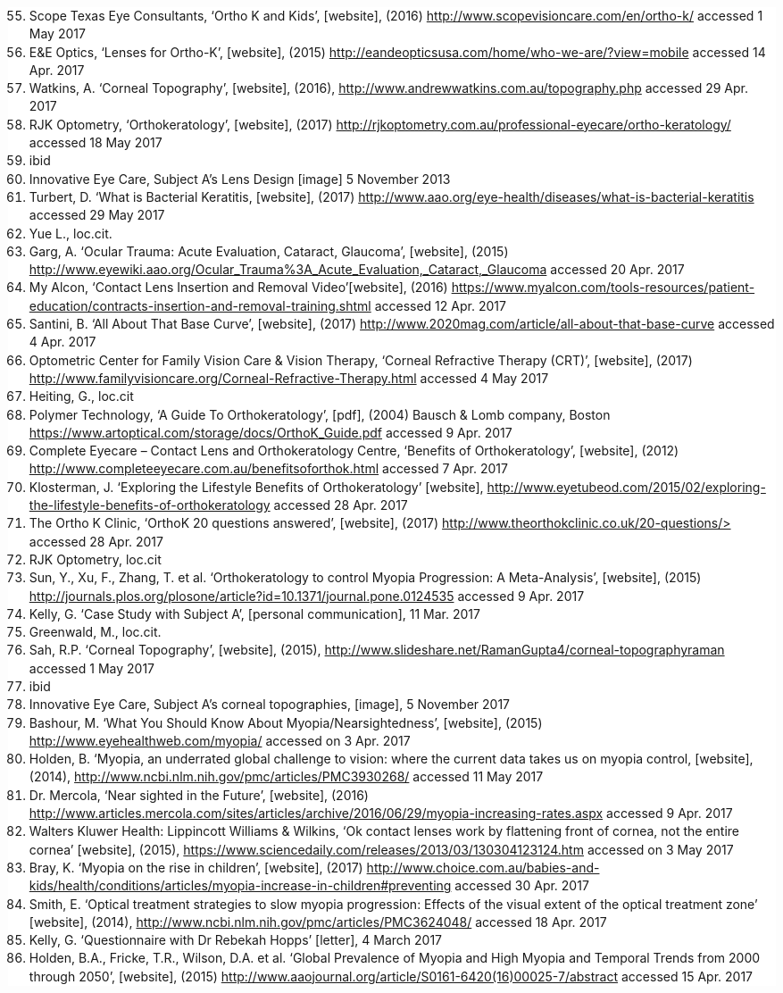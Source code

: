 55. Scope Texas Eye Consultants, ‘Ortho K and Kids’, [website], (2016) <http://www.scopevisioncare.com/en/ortho-k/> accessed 1 May 2017
56. E&E Optics, ‘Lenses for Ortho-K’, [website], (2015) <http://eandeopticsusa.com/home/who-we-are/?view=mobile> accessed 14 Apr. 2017
57. Watkins, A. ‘Corneal Topography’, [website], (2016), <http://www.andrewwatkins.com.au/topography.php> accessed 29 Apr. 2017
58. RJK Optometry, ‘Orthokeratology’, [website], (2017) <http://rjkoptometry.com.au/professional-eyecare/ortho-keratology/> accessed 18 May 2017
59. ibid
60. Innovative Eye Care, Subject A’s Lens Design [image] 5 November 2013
61. Turbert, D. ‘What is Bacterial Keratitis, [website], (2017) <http://www.aao.org/eye-health/diseases/what-is-bacterial-keratitis> accessed 29 May 2017
62. Yue L., loc.cit.
63. Garg, A. ‘Ocular Trauma: Acute Evaluation, Cataract, Glaucoma’, [website], (2015) <http://www.eyewiki.aao.org/Ocular_Trauma%3A_Acute_Evaluation,_Cataract,_Glaucoma> accessed 20 Apr. 2017
64. My Alcon, ‘Contact Lens Insertion and Removal Video’[website], (2016) <https://www.myalcon.com/tools-resources/patient-education/contracts-insertion-and-removal-training.shtml> accessed 12 Apr. 2017
65. Santini, B. ‘All About That Base Curve’, [website], (2017) <http://www.2020mag.com/article/all-about-that-base-curve> accessed 4 Apr. 2017
66. Optometric Center for Family Vision Care & Vision Therapy, ‘Corneal Refractive Therapy (CRT)’, [website], (2017) <http://www.familyvisioncare.org/Corneal-Refractive-Therapy.html> accessed 4 May 2017
67. Heiting, G., loc.cit
68. Polymer Technology, ‘A Guide To Orthokeratology’, [pdf], (2004) Bausch & Lomb company, Boston <https://www.artoptical.com/storage/docs/OrthoK_Guide.pdf> accessed 9 Apr. 2017
69. Complete Eyecare – Contact Lens and Orthokeratology Centre, ‘Benefits of Orthokeratology’, [website], (2012) <http://www.completeeyecare.com.au/benefitsoforthok.html> accessed 7 Apr. 2017
70. Klosterman, J. ‘Exploring the Lifestyle Benefits of Orthokeratology’ [website], <http://www.eyetubeod.com/2015/02/exploring-the-lifestyle-benefits-of-orthokeratology> accessed 28 Apr. 2017
71. The Ortho K Clinic, ‘OrthoK 20 questions answered’, [website], (2017) http://www.theorthokclinic.co.uk/20-questions/> accessed 28 Apr. 2017
72. RJK Optometry, loc.cit
73. Sun, Y., Xu, F., Zhang, T. et al. ‘Orthokeratology to control Myopia Progression: A Meta-Analysis’, [website], (2015) <http://journals.plos.org/plosone/article?id=10.1371/journal.pone.0124535> accessed 9 Apr. 2017
74. Kelly, G. ‘Case Study with Subject A’, [personal communication], 11 Mar. 2017
75. Greenwald, M., loc.cit.
76. Sah, R.P. ‘Corneal Topography’, [website], (2015), <http://www.slideshare.net/RamanGupta4/corneal-topographyraman> accessed 1 May 2017
77. ibid
78. Innovative Eye Care, Subject A’s corneal topographies, [image], 5 November 2017
79. Bashour, M. ‘What You Should Know About Myopia/Nearsightedness’, [website], (2015) <http://www.eyehealthweb.com/myopia/> accessed on 3 Apr. 2017
80. Holden, B. ‘Myopia, an underrated global challenge to vision: where the current data takes us on myopia control, [website], (2014), <http://www.ncbi.nlm.nih.gov/pmc/articles/PMC3930268/> accessed 11 May 2017
81. Dr. Mercola, ‘Near sighted in the Future’, [website], (2016) <http://www.articles.mercola.com/sites/articles/archive/2016/06/29/myopia-increasing-rates.aspx> accessed 9 Apr. 2017
82. Walters Kluwer Health: Lippincott Williams & Wilkins, ‘Ok contact lenses work by flattening front of cornea, not the entire cornea’ [website], (2015), <https://www.sciencedaily.com/releases/2013/03/130304123124.htm> accessed on 3 May 2017
83. Bray, K. ‘Myopia on the rise in children’, [website], (2017) <http://www.choice.com.au/babies-and-kids/health/conditions/articles/myopia-increase-in-children#preventing> accessed 30 Apr. 2017
84. Smith, E. ‘Optical treatment strategies to slow myopia progression: Effects of the visual extent of the optical treatment zone’ [website], (2014), <http://www.ncbi.nlm.nih.gov/pmc/articles/PMC3624048/> accessed 18 Apr. 2017
85. Kelly, G. ‘Questionnaire with Dr Rebekah Hopps’ [letter], 4 March 2017
86. Holden, B.A., Fricke, T.R., Wilson, D.A. et al. ‘Global Prevalence of Myopia and High Myopia and Temporal Trends from 2000 through 2050’, [website], (2015) <http://www.aaojournal.org/article/S0161-6420(16)00025-7/abstract> accessed 15 Apr. 2017
